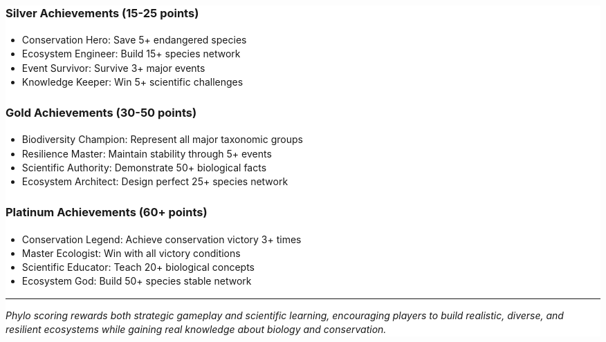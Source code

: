 ### **Silver Achievements** (15-25 points)
- Conservation Hero: Save 5+ endangered species
- Ecosystem Engineer: Build 15+ species network
- Event Survivor: Survive 3+ major events
- Knowledge Keeper: Win 5+ scientific challenges

### **Gold Achievements** (30-50 points)
- Biodiversity Champion: Represent all major taxonomic groups
- Resilience Master: Maintain stability through 5+ events
- Scientific Authority: Demonstrate 50+ biological facts
- Ecosystem Architect: Design perfect 25+ species network

### **Platinum Achievements** (60+ points)
- Conservation Legend: Achieve conservation victory 3+ times
- Master Ecologist: Win with all victory conditions
- Scientific Educator: Teach 20+ biological concepts
- Ecosystem God: Build 50+ species stable network

---

*Phylo scoring rewards both strategic gameplay and scientific learning, encouraging players to build realistic, diverse, and resilient ecosystems while gaining real knowledge about biology and conservation.*

